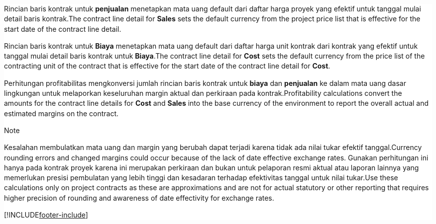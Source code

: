 <span data-ttu-id="1c46c-213">Rincian baris kontrak untuk **penjualan** menetapkan mata uang default dari daftar harga proyek yang efektif untuk tanggal mulai detail baris kontrak.</span><span class="sxs-lookup"><span data-stu-id="1c46c-213">The contract line detail for **Sales** sets the default currency from the project price list that is effective for the start date of the contract line detail.</span></span>

<span data-ttu-id="1c46c-214">Rincian baris kontrak untuk **Biaya** menetapkan mata uang default dari daftar harga unit kontrak dari kontrak yang efektif untuk tanggal mulai detail baris kontrak untuk **Biaya**.</span><span class="sxs-lookup"><span data-stu-id="1c46c-214">The contract line detail for **Cost** sets the default currency from the price list of the contracting unit of the contract that is effective for the start date of the contract line detail for **Cost**.</span></span>

<span data-ttu-id="1c46c-215">Perhitungan profitabilitas mengkonversi jumlah rincian baris kontrak untuk **biaya** dan **penjualan** ke dalam mata uang dasar lingkungan untuk melaporkan keseluruhan margin aktual dan perkiraan pada kontrak.</span><span class="sxs-lookup"><span data-stu-id="1c46c-215">Profitability calculations convert the amounts for the contract line details for **Cost** and **Sales** into the base currency of the environment to report the overall actual and estimated margins on the contract.</span></span>

> [!NOTE]
> <span data-ttu-id="1c46c-216">Kesalahan membulatkan mata uang dan margin yang berubah dapat terjadi karena tidak ada nilai tukar efektif tanggal.</span><span class="sxs-lookup"><span data-stu-id="1c46c-216">Currency rounding errors and changed margins could occur because of the lack of date effective exchange rates.</span></span> <span data-ttu-id="1c46c-217">Gunakan perhitungan ini hanya pada kontrak proyek karena ini merupakan perkiraan dan bukan untuk pelaporan resmi aktual atau laporan lainnya yang memerlukan presisi pembulatan yang lebih tinggi dan kesadaran terhadap efektivitas tanggal untuk nilai tukar.</span><span class="sxs-lookup"><span data-stu-id="1c46c-217">Use these calculations only on project contracts as these are approximations and are not for actual statutory or other reporting that requires higher precision of rounding and awareness of date effectivity for exchange rates.</span></span>


[!INCLUDE[footer-include](../includes/footer-banner.md)]
